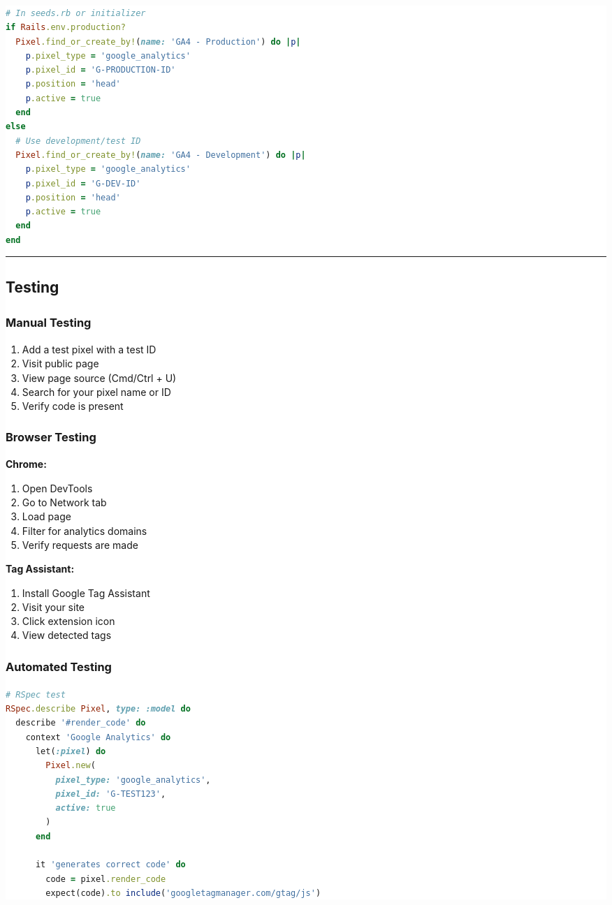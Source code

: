 ```ruby
# In seeds.rb or initializer
if Rails.env.production?
  Pixel.find_or_create_by!(name: 'GA4 - Production') do |p|
    p.pixel_type = 'google_analytics'
    p.pixel_id = 'G-PRODUCTION-ID'
    p.position = 'head'
    p.active = true
  end
else
  # Use development/test ID
  Pixel.find_or_create_by!(name: 'GA4 - Development') do |p|
    p.pixel_type = 'google_analytics'
    p.pixel_id = 'G-DEV-ID'
    p.position = 'head'
    p.active = true
  end
end
```

---

## Testing

### Manual Testing

1. Add a test pixel with a test ID
2. Visit public page
3. View page source (Cmd/Ctrl + U)
4. Search for your pixel name or ID
5. Verify code is present

### Browser Testing

**Chrome:**
1. Open DevTools
2. Go to Network tab
3. Load page
4. Filter for analytics domains
5. Verify requests are made

**Tag Assistant:**
1. Install Google Tag Assistant
2. Visit your site
3. Click extension icon
4. View detected tags

### Automated Testing

```ruby
# RSpec test
RSpec.describe Pixel, type: :model do
  describe '#render_code' do
    context 'Google Analytics' do
      let(:pixel) do
        Pixel.new(
          pixel_type: 'google_analytics',
          pixel_id: 'G-TEST123',
          active: true
        )
      end
      
      it 'generates correct code' do
        code = pixel.render_code
        expect(code).to include('googletagmanager.com/gtag/js')
```